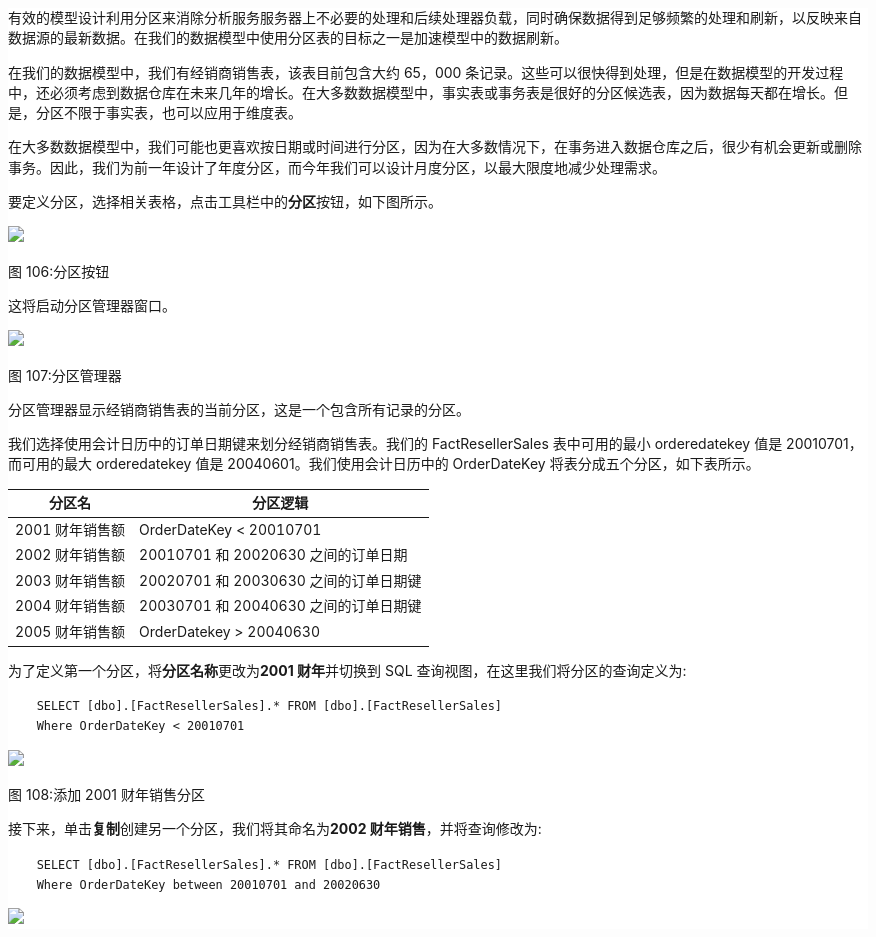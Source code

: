 有效的模型设计利用分区来消除分析服务服务器上不必要的处理和后续处理器负载，同时确保数据得到足够频繁的处理和刷新，以反映来自数据源的最新数据。在我们的数据模型中使用分区表的目标之一是加速模型中的数据刷新。

在我们的数据模型中，我们有经销商销售表，该表目前包含大约 65，000 条记录。这些可以很快得到处理，但是在数据模型的开发过程中，还必须考虑到数据仓库在未来几年的增长。在大多数数据模型中，事实表或事务表是很好的分区候选表，因为数据每天都在增长。但是，分区不限于事实表，也可以应用于维度表。

在大多数数据模型中，我们可能也更喜欢按日期或时间进行分区，因为在大多数情况下，在事务进入数据仓库之后，很少有机会更新或删除事务。因此，我们为前一年设计了年度分区，而今年我们可以设计月度分区，以最大限度地减少处理需求。

要定义分区，选择相关表格，点击工具栏中的**分区**按钮，如下图所示。

![](../Images/image108.jpg)

图 106:分区按钮

这将启动分区管理器窗口。

![](../Images/image109.jpg)

图 107:分区管理器

分区管理器显示经销商销售表的当前分区，这是一个包含所有记录的分区。

我们选择使用会计日历中的订单日期键来划分经销商销售表。我们的 FactResellerSales 表中可用的最小 orderedatekey 值是 20010701，而可用的最大 orderedatekey 值是 20040601。我们使用会计日历中的 OrderDateKey 将表分成五个分区，如下表所示。

| 分区名 | 分区逻辑 |
| --- | --- |
| 2001 财年销售额 | OrderDateKey < 20010701 |
| 2002 财年销售额 | 20010701 和 20020630 之间的订单日期 |
| 2003 财年销售额 | 20020701 和 20030630 之间的订单日期键 |
| 2004 财年销售额 | 20030701 和 20040630 之间的订单日期键 |
| 2005 财年销售额 | OrderDatekey > 20040630 |

为了定义第一个分区，将**分区名称**更改为**2001 财年**并切换到 SQL 查询视图，在这里我们将分区的查询定义为:

```
    SELECT [dbo].[FactResellerSales].* FROM [dbo].[FactResellerSales]
    Where OrderDateKey < 20010701

```

![](../Images/image110.jpg)

图 108:添加 2001 财年销售分区

接下来，单击**复制**创建另一个分区，我们将其命名为**2002 财年销售**，并将查询修改为:

```
    SELECT [dbo].[FactResellerSales].* FROM [dbo].[FactResellerSales]
    Where OrderDateKey between 20010701 and 20020630

```

![](../Images/image111.jpg)
